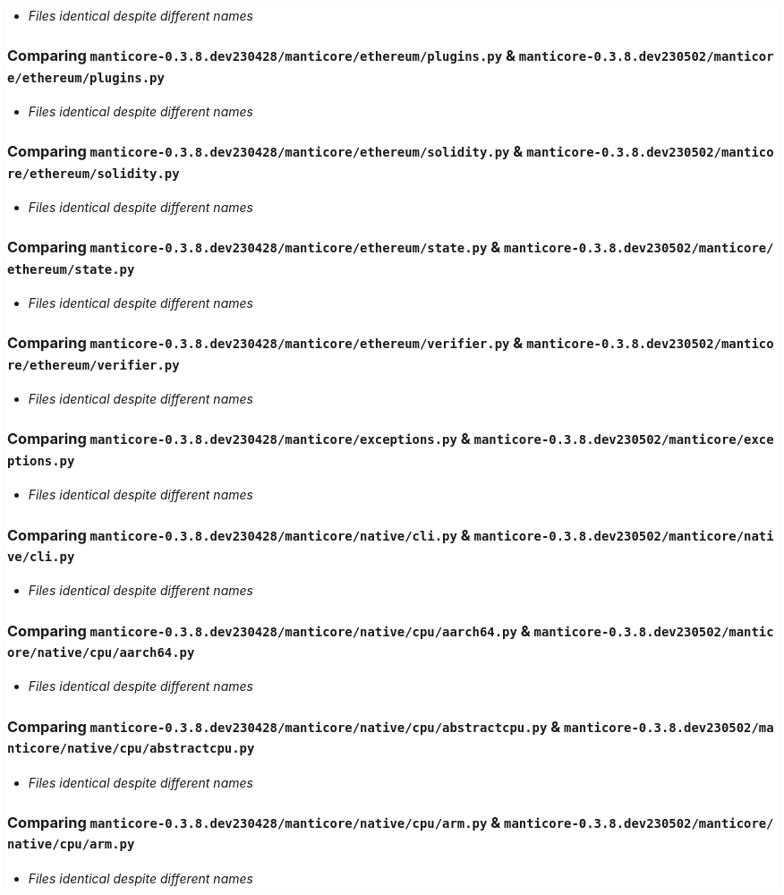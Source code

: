  * *Files identical despite different names*

### Comparing `manticore-0.3.8.dev230428/manticore/ethereum/plugins.py` & `manticore-0.3.8.dev230502/manticore/ethereum/plugins.py`

 * *Files identical despite different names*

### Comparing `manticore-0.3.8.dev230428/manticore/ethereum/solidity.py` & `manticore-0.3.8.dev230502/manticore/ethereum/solidity.py`

 * *Files identical despite different names*

### Comparing `manticore-0.3.8.dev230428/manticore/ethereum/state.py` & `manticore-0.3.8.dev230502/manticore/ethereum/state.py`

 * *Files identical despite different names*

### Comparing `manticore-0.3.8.dev230428/manticore/ethereum/verifier.py` & `manticore-0.3.8.dev230502/manticore/ethereum/verifier.py`

 * *Files identical despite different names*

### Comparing `manticore-0.3.8.dev230428/manticore/exceptions.py` & `manticore-0.3.8.dev230502/manticore/exceptions.py`

 * *Files identical despite different names*

### Comparing `manticore-0.3.8.dev230428/manticore/native/cli.py` & `manticore-0.3.8.dev230502/manticore/native/cli.py`

 * *Files identical despite different names*

### Comparing `manticore-0.3.8.dev230428/manticore/native/cpu/aarch64.py` & `manticore-0.3.8.dev230502/manticore/native/cpu/aarch64.py`

 * *Files identical despite different names*

### Comparing `manticore-0.3.8.dev230428/manticore/native/cpu/abstractcpu.py` & `manticore-0.3.8.dev230502/manticore/native/cpu/abstractcpu.py`

 * *Files identical despite different names*

### Comparing `manticore-0.3.8.dev230428/manticore/native/cpu/arm.py` & `manticore-0.3.8.dev230502/manticore/native/cpu/arm.py`

 * *Files identical despite different names*
